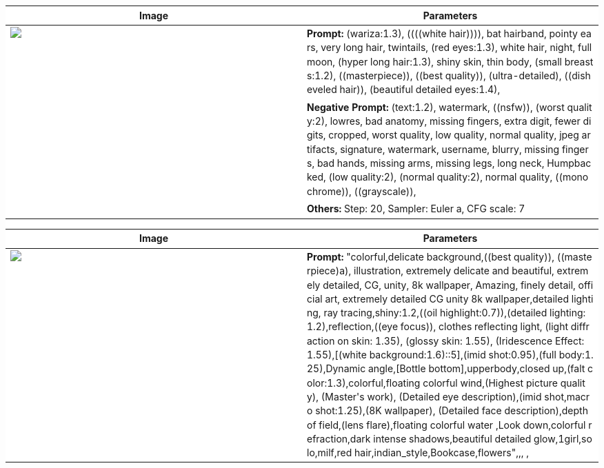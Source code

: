 



<table style="width:100%">
<thead>
<tr>
<th style="width:50%" align="center" >Image</th>
<th style="width:50%" align="center">Parameters</th>
</tr>
</thead>
<tbody>
<tr>
<td style="word-break: break-all;" align="left" rowspan="3"><img src="https://image.civitai.com/xG1nkqKTMzGDvpLrqFT7WA/56a18211-30c2-41bf-2a3c-93f4bd4caa00/width=512/56a18211-30c2-41bf-2a3c-93f4bd4caa00.jpeg"></td>
<td style="word-break: break-all;" align="left" colspan="1"><b>Prompt:</b> (wariza:1.3), ((((white hair)))), bat hairband, pointy ears, very long hair, twintails, (red eyes:1.3), white hair, night, full moon, (hyper long hair:1.3), shiny skin, thin body, (small breasts:1.2), ((masterpiece)), ((best quality)), (ultra-detailed), ((disheveled hair)), (beautiful detailed eyes:1.4), </td>
</tr>
<tr>
<td style="word-break: break-all;" align="left"><b>Negative Prompt:</b> (text:1.2), watermark, ((nsfw)), (worst quality:2), lowres, bad anatomy, missing fingers, extra digit, fewer digits, cropped, worst quality, low quality, normal quality, jpeg artifacts, signature, watermark, username, blurry, missing fingers, bad hands, missing arms, missing legs, long neck, Humpbacked, (low quality:2), (normal quality:2), normal quality, ((monochrome)), ((grayscale)), </td>
</tr>
<tr>
<td style="word-break: break-all;" align="left"><b>Others:</b> Step: 20, Sampler: Euler a, CFG scale: 7 </td>
</tr>
</tbody>
</table>





<table style="width:100%">
<thead>
<tr>
<th style="width:50%" align="center" >Image</th>
<th style="width:50%" align="center">Parameters</th>
</tr>
</thead>
<tbody>
<tr>
<td style="word-break: break-all;" align="left" rowspan="3"><img src="https://ocdn.aigodlike.com/img/paintings/1644872390385074176"></td>
<td style="word-break: break-all;" align="left" colspan="1"><b>Prompt:</b> "colorful,delicate background,((best quality)), ((masterpiece)a), illustration, extremely delicate and beautiful, extremely detailed, CG, unity, 8k wallpaper, Amazing, finely detail, official art, extremely detailed CG unity 8k wallpaper,detailed lighting, ray tracing,shiny:1.2,((oil highlight:0.7)),(detailed lighting:1.2),reflection,((eye focus)), clothes reflecting light, (light diffraction on skin: 1.35), (glossy skin: 1.55), (Iridescence Effect: 1.55),[(white background:1.6)::5],(imid shot:0.95),(full body:1.25),Dynamic angle,[Bottle bottom],upperbody,closed up,(falt color:1.3),colorful,floating colorful wind,(Highest picture quality), (Master's work), (Detailed eye description),(imid shot,macro shot:1.25),(8K wallpaper), (Detailed face description),depth of field,(lens flare),floating colorful water
,Look down,colorful refraction,dark intense shadows,beautiful detailed glow,1girl,solo,milf,red hair,indian_style,Bookcase,flowers",<lora:adventurers_v1:0.4>,, <lora:cosmicRainbow_v1:0.2>, <lora:ligneClaireStyleCogecha_v10:0.6> </td>
</tr>
<tr>
